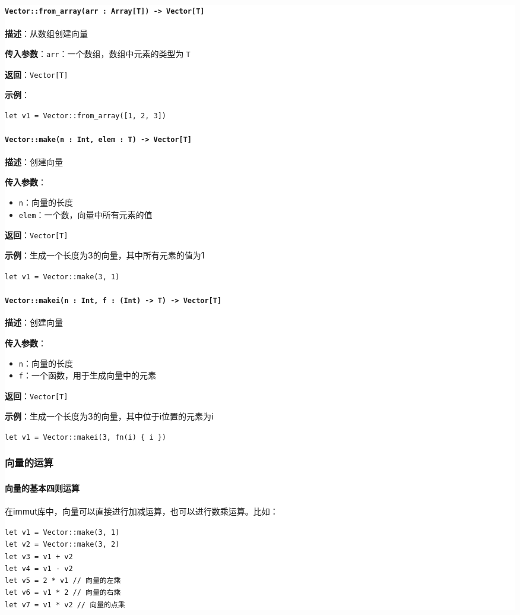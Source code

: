 #### ```Vector::from_array(arr : Array[T]) -> Vector[T]```
**描述**：从数组创建向量

**传入参数**：`arr`：一个数组，数组中元素的类型为 `T`

**返回**：`Vector[T]`

**示例**：

```moonbit
let v1 = Vector::from_array([1, 2, 3])
```

#### ```Vector::make(n : Int, elem : T) -> Vector[T]```
**描述**：创建向量

**传入参数**：
- `n`：向量的长度
- `elem`：一个数，向量中所有元素的值

**返回**：`Vector[T]`

**示例**：生成一个长度为3的向量，其中所有元素的值为1

```moonbit
let v1 = Vector::make(3, 1)
```

#### ```Vector::makei(n : Int, f : (Int) -> T) -> Vector[T]```
**描述**：创建向量

**传入参数**：
- `n`：向量的长度
- `f`：一个函数，用于生成向量中的元素

**返回**：`Vector[T]`

**示例**：生成一个长度为3的向量，其中位于i位置的元素为i

```moonbit
let v1 = Vector::makei(3, fn(i) { i })
```

### 向量的运算

#### 向量的基本四则运算

在immut库中，向量可以直接进行加减运算，也可以进行数乘运算。比如：

```moonbit
let v1 = Vector::make(3, 1)
let v2 = Vector::make(3, 2)
let v3 = v1 + v2
let v4 = v1 - v2
let v5 = 2 * v1 // 向量的左乘
let v6 = v1 * 2 // 向量的右乘
let v7 = v1 * v2 // 向量的点乘
```
